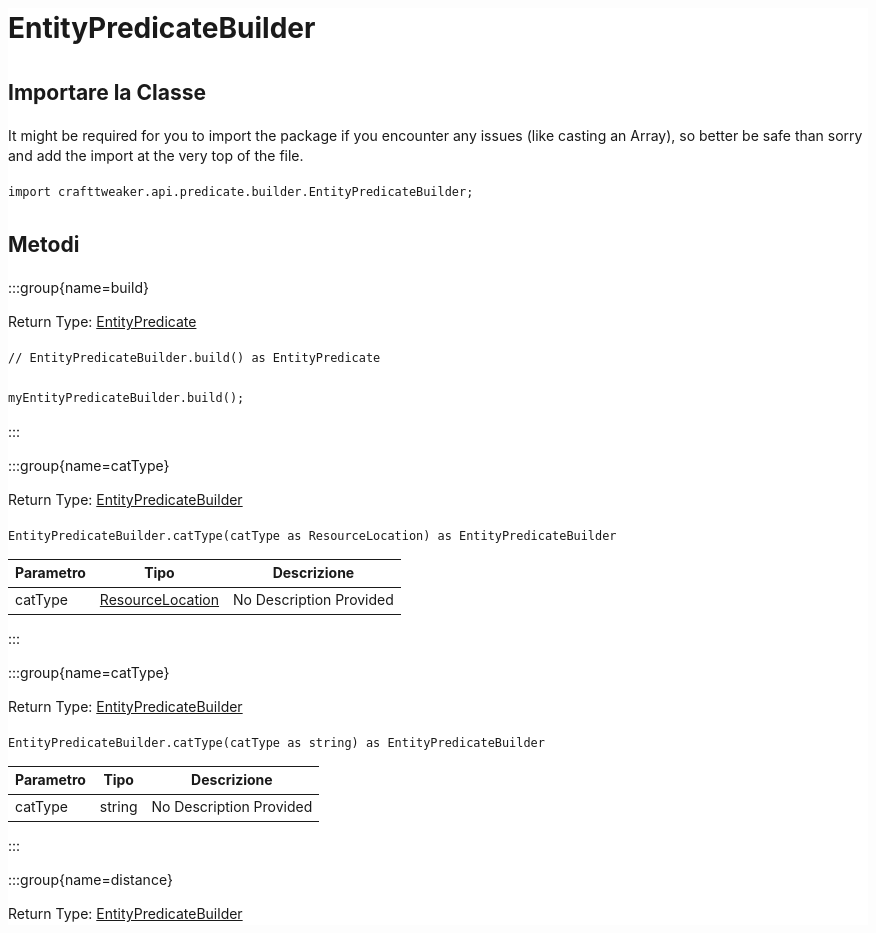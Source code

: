 # EntityPredicateBuilder

## Importare la Classe

It might be required for you to import the package if you encounter any issues (like casting an Array), so better be safe than sorry and add the import at the very top of the file.
```zenscript
import crafttweaker.api.predicate.builder.EntityPredicateBuilder;
```


## Metodi

:::group{name=build}

Return Type: [EntityPredicate](/vanilla/api/predicate/EntityPredicate)

```zenscript
// EntityPredicateBuilder.build() as EntityPredicate

myEntityPredicateBuilder.build();
```

:::

:::group{name=catType}

Return Type: [EntityPredicateBuilder](/vanilla/api/predicate/builder/EntityPredicateBuilder)

```zenscript
EntityPredicateBuilder.catType(catType as ResourceLocation) as EntityPredicateBuilder
```

| Parametro | Tipo                                                       | Descrizione             |
| --------- | ---------------------------------------------------------- | ----------------------- |
| catType   | [ResourceLocation](/vanilla/api/resource/ResourceLocation) | No Description Provided |


:::

:::group{name=catType}

Return Type: [EntityPredicateBuilder](/vanilla/api/predicate/builder/EntityPredicateBuilder)

```zenscript
EntityPredicateBuilder.catType(catType as string) as EntityPredicateBuilder
```

| Parametro | Tipo   | Descrizione             |
| --------- | ------ | ----------------------- |
| catType   | string | No Description Provided |


:::

:::group{name=distance}

Return Type: [EntityPredicateBuilder](/vanilla/api/predicate/builder/EntityPredicateBuilder)
